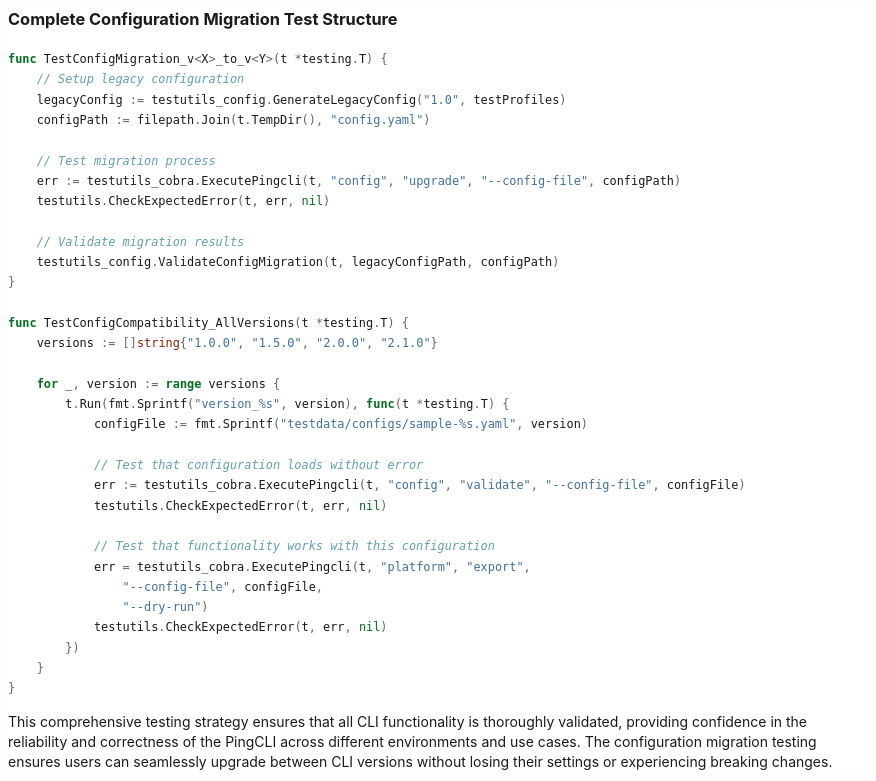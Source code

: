 ### Complete Configuration Migration Test Structure
```go
func TestConfigMigration_v<X>_to_v<Y>(t *testing.T) {
    // Setup legacy configuration
    legacyConfig := testutils_config.GenerateLegacyConfig("1.0", testProfiles)
    configPath := filepath.Join(t.TempDir(), "config.yaml")
    
    // Test migration process
    err := testutils_cobra.ExecutePingcli(t, "config", "upgrade", "--config-file", configPath)
    testutils.CheckExpectedError(t, err, nil)
    
    // Validate migration results
    testutils_config.ValidateConfigMigration(t, legacyConfigPath, configPath)
}

func TestConfigCompatibility_AllVersions(t *testing.T) {
    versions := []string{"1.0.0", "1.5.0", "2.0.0", "2.1.0"}
    
    for _, version := range versions {
        t.Run(fmt.Sprintf("version_%s", version), func(t *testing.T) {
            configFile := fmt.Sprintf("testdata/configs/sample-%s.yaml", version)
            
            // Test that configuration loads without error
            err := testutils_cobra.ExecutePingcli(t, "config", "validate", "--config-file", configFile)
            testutils.CheckExpectedError(t, err, nil)
            
            // Test that functionality works with this configuration
            err = testutils_cobra.ExecutePingcli(t, "platform", "export", 
                "--config-file", configFile,
                "--dry-run")
            testutils.CheckExpectedError(t, err, nil)
        })
    }
}
```

This comprehensive testing strategy ensures that all CLI functionality is thoroughly validated, providing confidence in the reliability and correctness of the PingCLI across different environments and use cases. The configuration migration testing ensures users can seamlessly upgrade between CLI versions without losing their settings or experiencing breaking changes.